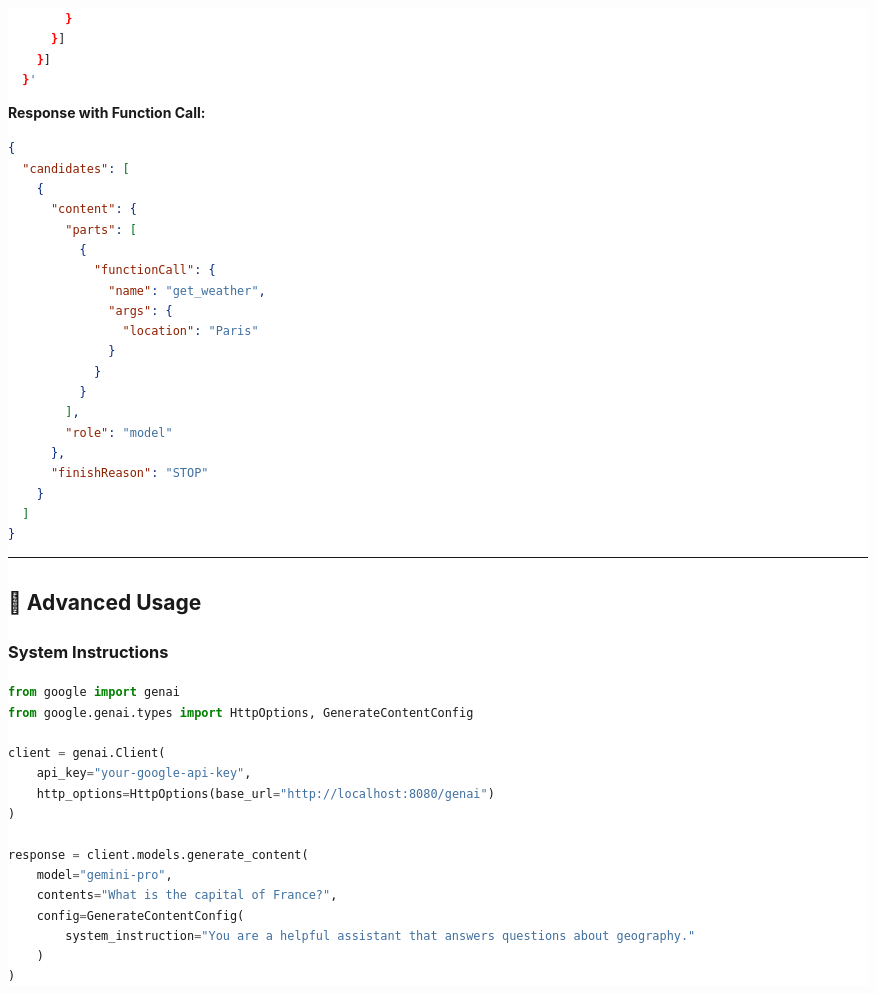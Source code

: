 ```bash
        }
      }]
    }]
  }'
```

**Response with Function Call:**

```json
{
  "candidates": [
    {
      "content": {
        "parts": [
          {
            "functionCall": {
              "name": "get_weather",
              "args": {
                "location": "Paris"
              }
            }
          }
        ],
        "role": "model"
      },
      "finishReason": "STOP"
    }
  ]
}
```

---

## 🔧 Advanced Usage

### **System Instructions**

```python
from google import genai
from google.genai.types import HttpOptions, GenerateContentConfig

client = genai.Client(
    api_key="your-google-api-key",
    http_options=HttpOptions(base_url="http://localhost:8080/genai")
)

response = client.models.generate_content(
    model="gemini-pro",
    contents="What is the capital of France?",
    config=GenerateContentConfig(
        system_instruction="You are a helpful assistant that answers questions about geography."
    )
)
```
